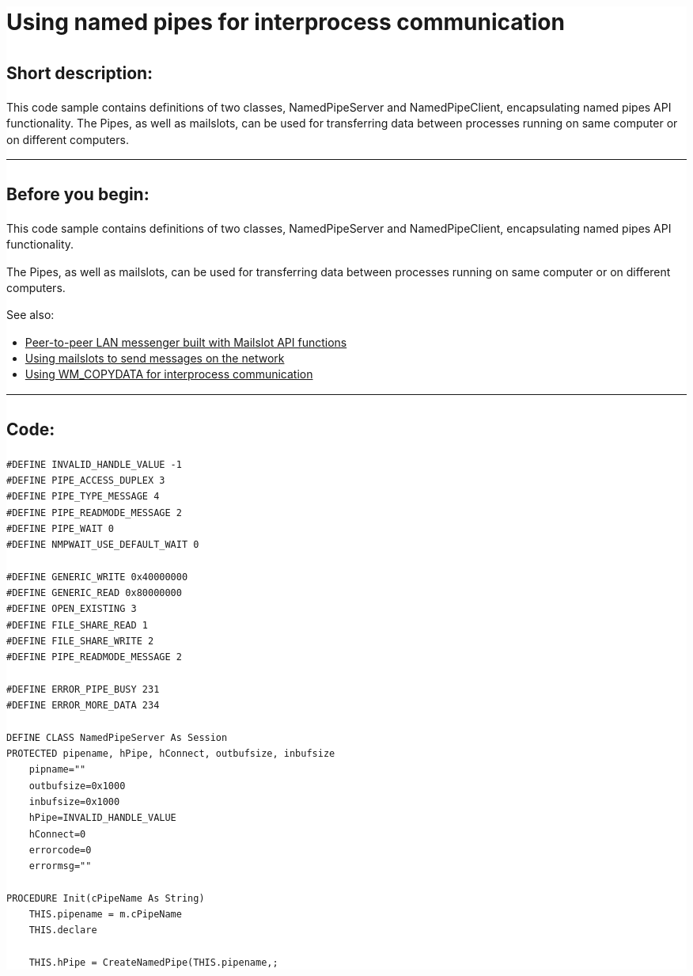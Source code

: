 <link rel="stylesheet" type="text/css" href="../css/win32api.css">  
<link rel="stylesheet" href="https://cdnjs.cloudflare.com/ajax/libs/font-awesome/4.7.0/css/font-awesome.min.css">

# Using named pipes for interprocess communication

## Short description:
This code sample contains definitions of two classes, NamedPipeServer and NamedPipeClient, encapsulating named pipes API functionality. The Pipes, as well as mailslots, can be used for transferring data between processes running on same computer or on different computers.  
***  


## Before you begin:
This code sample contains definitions of two classes, NamedPipeServer and NamedPipeClient, encapsulating named pipes API functionality.  

The Pipes, as well as mailslots, can be used for transferring data between processes running on same computer or on different computers.  

See also:

* [Peer-to-peer LAN messenger built with Mailslot API functions](sample_410.md)  
* [Using mailslots to send messages on the network ](sample_269.md)  
* [Using WM_COPYDATA for interprocess communication](sample_536.md)  
  
***  


## Code:
```foxpro  
#DEFINE INVALID_HANDLE_VALUE -1
#DEFINE PIPE_ACCESS_DUPLEX 3
#DEFINE PIPE_TYPE_MESSAGE 4
#DEFINE PIPE_READMODE_MESSAGE 2
#DEFINE PIPE_WAIT 0
#DEFINE NMPWAIT_USE_DEFAULT_WAIT 0

#DEFINE GENERIC_WRITE 0x40000000
#DEFINE GENERIC_READ 0x80000000
#DEFINE OPEN_EXISTING 3
#DEFINE FILE_SHARE_READ 1
#DEFINE FILE_SHARE_WRITE 2
#DEFINE PIPE_READMODE_MESSAGE 2

#DEFINE ERROR_PIPE_BUSY 231
#DEFINE ERROR_MORE_DATA 234

DEFINE CLASS NamedPipeServer As Session
PROTECTED pipename, hPipe, hConnect, outbufsize, inbufsize
	pipname=""
	outbufsize=0x1000
	inbufsize=0x1000
	hPipe=INVALID_HANDLE_VALUE
	hConnect=0
	errorcode=0
	errormsg=""

PROCEDURE Init(cPipeName As String)
	THIS.pipename = m.cPipeName
	THIS.declare

	THIS.hPipe = CreateNamedPipe(THIS.pipename,;
```